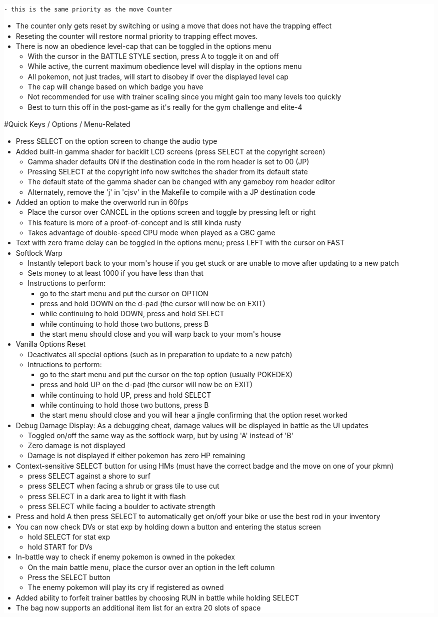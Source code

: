     - this is the same priority as the move Counter
  - The counter only gets reset by switching or using a move that does not have the trapping effect 
  - Reseting the counter will restore normal priority to trapping effect moves.
- There is now an obedience level-cap that can be toggled in the options menu
  - With the cursor in the BATTLE STYLE section, press A to toggle it on and off
  - While active, the current maximum obedience level will display in the options menu
  - All pokemon, not just trades, will start to disobey if over the displayed level cap
  - The cap will change based on which badge you have
  - Not recommended for use with trainer scaling since you might gain too many levels too quickly
  - Best to turn this off in the post-game as it's really for the gym challenge and elite-4


#Quick Keys / Options / Menu-Related
- Press SELECT on the option screen to change the audio type
- Added built-in gamma shader for backlit LCD screens (press SELECT at the copyright screen)
  - Gamma shader defaults ON if the destination code in the rom header is set to 00 (JP)
  - Pressing SELECT at the copyright info now switches the shader from its default state
  - The default state of the gamma shader can be changed with any gameboy rom header editor
  - Alternately, remove the 'j' in 'cjsv' in the Makefile to compile with a JP destination code
- Added an option to make the overworld run in 60fps
  - Place the cursor over CANCEL in the options screen and toggle by pressing left or right
  - This feature is more of a proof-of-concept and is still kinda rusty
  - Takes advantage of double-speed CPU mode when played as a GBC game
- Text with zero frame delay can be toggled in the options menu; press LEFT with the cursor on FAST
- Softlock Warp 
  - Instantly teleport back to your mom's house if you get stuck or are unable to move after updating to a new patch
  - Sets money to at least 1000 if you have less than that
  - Instructions to perform:
    - go to the start menu and put the cursor on OPTION
    - press and hold DOWN on the d-pad (the cursor will now be on EXIT)
    - while continuing to hold DOWN, press and hold SELECT
    - while continuing to hold those two buttons, press B
    - the start menu should close and you will warp back to your mom's house
- Vanilla Options Reset 
  - Deactivates all special options (such as in preparation to update to a new patch)
  - Intructions to perform:
    - go to the start menu and put the cursor on the top option (usually POKEDEX)
    - press and hold UP on the d-pad (the cursor will now be on EXIT)
    - while continuing to hold UP, press and hold SELECT
    - while continuing to hold those two buttons, press B
    - the start menu should close and you will hear a jingle confirming that the option reset worked
- Debug Damage Display: As a debugging cheat, damage values will be displayed in battle as the UI updates
  - Toggled on/off the same way as the softlock warp, but by using 'A' instead of 'B'
  - Zero damage is not displayed
  - Damage is not displayed if either pokemon has zero HP remaining
- Context-sensitive SELECT button for using HMs (must have the correct badge and the move on one of your pkmn)
  - press SELECT against a shore to surf
  - press SELECT when facing a shrub or grass tile to use cut
  - press SELECT in a dark area to light it with flash
  - press SELECT while facing a boulder to activate strength
- Press and hold A then press SELECT to automatically get on/off your bike or use the best rod in your inventory
- You can now check DVs or stat exp by holding down a button and entering the status screen
  - hold SELECT for stat exp
  - hold START for DVs
- In-battle way to check if enemy pokemon is owned in the pokedex
  - On the main battle menu, place the cursor over an option in the left column
  - Press the SELECT button
  - The enemy pokemon will play its cry if registered as owned
- Added ability to forfeit trainer battles by choosing RUN in battle while holding SELECT
- The bag now supports an additional item list for an extra 20 slots of space